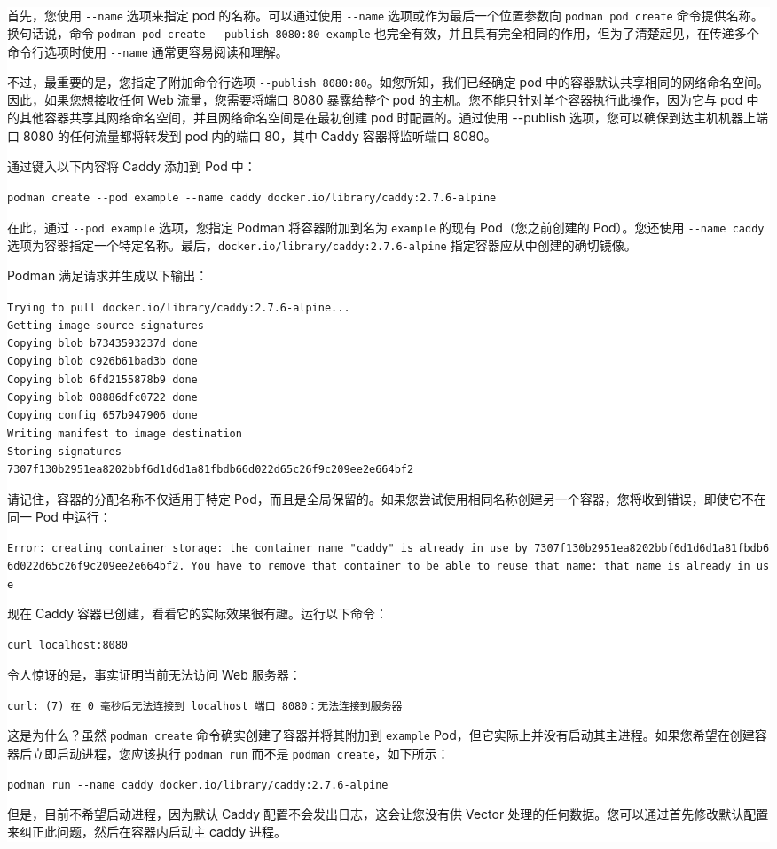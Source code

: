 首先，您使用 `--name` 选项来指定 pod 的名称。可以通过使用 `--name` 选项或作为最后一个位置参数向 `podman pod create` 命令提供名称。换句话说，命令 `podman pod create --publish 8080:80 example` 也完全有效，并且具有完全相同的作用，但为了清楚起见，在传递多个命令行选项时使用 `--name` 通常更容易阅读和理解。

不过，最重要的是，您指定了附加命令行选项 `--publish 8080:80`。如您所知，我们已经确定 pod 中的容器默认共享相同的网络命名空间。因此，如果您想接收任何 Web 流量，您需要将端口 8080 暴露给整个 pod 的主机。您不能只针对单个容器执行此操作，因为它与 pod 中的其他容器共享其网络命名空间，并且网络命名空间是在最初创建 pod 时配置的。通过使用 --publish 选项，您可以确保到达主机机器上端口 8080 的任何流量都将转发到 pod 内的端口 80，其中 Caddy 容器将监听端口 8080。

通过键入以下内容将 Caddy 添加到 Pod 中：

```
podman create --pod example --name caddy docker.io/library/caddy:2.7.6-alpine
```

在此，通过 `--pod example` 选项，您指定 Podman 将容器附加到名为 `example` 的现有 Pod（您之前创建的 Pod）。您还使用 `--name caddy` 选项为容器指定一个特定名称。最后，`docker.io/library/caddy:2.7.6-alpine` 指定容器应从中创建的确切镜像。

Podman 满足请求并生成以下输出：

```
Trying to pull docker.io/library/caddy:2.7.6-alpine...
Getting image source signatures
Copying blob b7343593237d done
Copying blob c926b61bad3b done
Copying blob 6fd2155878b9 done
Copying blob 08886dfc0722 done
Copying config 657b947906 done
Writing manifest to image destination
Storing signatures
7307f130b2951ea8202bbf6d1d6d1a81fbdb66d022d65c26f9c209ee2e664bf2
```

请记住，容器的分配名称不仅适用于特定 Pod，而且是全局保留的。如果您尝试使用相同名称创建另一个容器，您将收到错误，即使它不在同一 Pod 中运行：

```
Error: creating container storage: the container name "caddy" is already in use by 7307f130b2951ea8202bbf6d1d6d1a81fbdb66d022d65c26f9c209ee2e664bf2. You have to remove that container to be able to reuse that name: that name is already in use
```

现在 Caddy 容器已创建，看看它的实际效果很有趣。运行以下命令：

```
curl localhost:8080
```

令人惊讶的是，事实证明当前无法访问 Web 服务器：

```
curl: (7) 在 0 毫秒后无法连接到 localhost 端口 8080：无法连接到服务器
```

这是为什么？虽然 `podman create` 命令确实创建了容器并将其附加到 `example` Pod，但它实际上并没有启动其主进程。如果您希望在创建容器后立即启动进程，您应该执行 `podman run` 而不是 `podman create`，如下所示：

```
podman run --name caddy docker.io/library/caddy:2.7.6-alpine
```

但是，目前不希望启动进程，因为默认 Caddy 配置不会发出日志，这会让您没有供 Vector 处理的任何数据。您可以通过首先修改默认配置来纠正此问题，然后在容器内启动主 caddy 进程。
